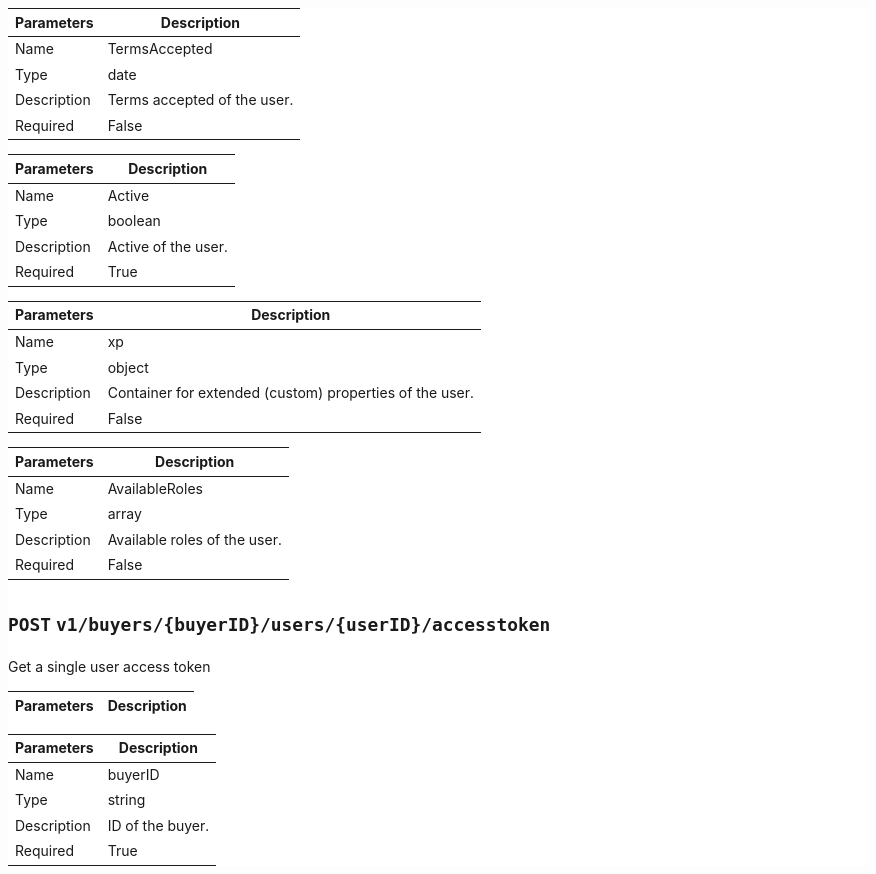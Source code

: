 
| Parameters      | Description                    |
|------------------|---------------------------------|
| Name            | TermsAccepted                  |
| Type            | date                           |
| Description     | Terms accepted of the user.    |
| Required        | False                          |


| Parameters      | Description                    |
|------------------|---------------------------------|
| Name            | Active                         |
| Type            | boolean                        |
| Description     | Active of the user.            |
| Required        | True                           |


| Parameters      | Description                    |
|------------------|---------------------------------|
| Name            | xp                             |
| Type            | object                         |
| Description     | Container for extended (custom) properties of the user. |
| Required        | False                          |


| Parameters      | Description                    |
|------------------|---------------------------------|
| Name            | AvailableRoles                 |
| Type            | array                          |
| Description     | Available roles of the user.   |
| Required        | False                          |

## `POST` `v1/buyers/{buyerID}/users/{userID}/accesstoken`
Get a single user access token

| Parameters      | Description                    |
|------------------|---------------------------------|


| Parameters      | Description                    |
|------------------|---------------------------------|
| Name            | buyerID                        |
| Type            | string                         |
| Description     | ID of the buyer.               |
| Required        | True                           |
